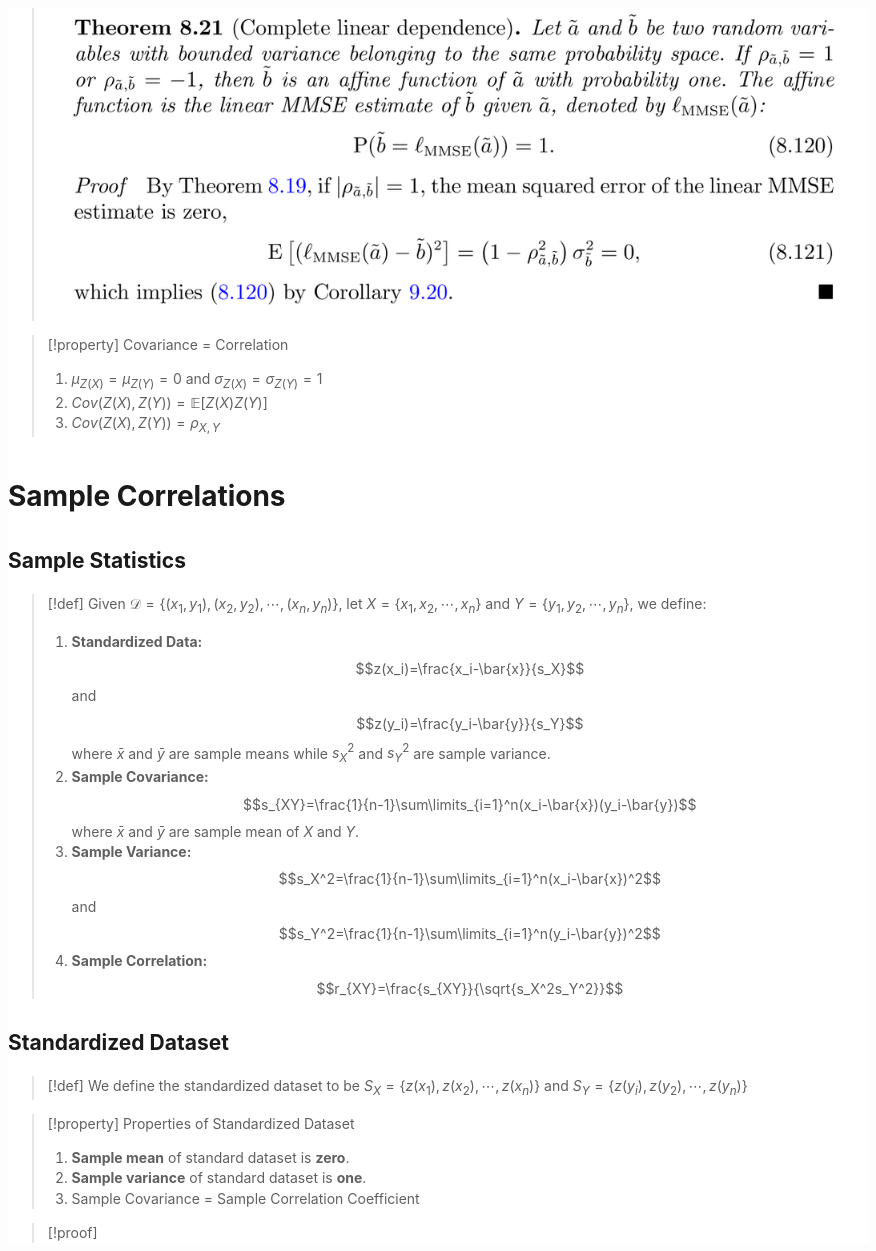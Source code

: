 > ![](Ch3_Linear_Regression.assets/image-20240213175334475.png)



> [!property] Covariance = Correlation
> 1. $\mu_{Z(X)}=\mu_{Z(Y)}=0$ and $\sigma_{Z(X)}=\sigma_{Z(Y)}=1$
> 2. $Cov(Z(X),Z(Y))=\mathbb{E}[Z(X)Z(Y)]$
> 3. $Cov(Z(X),Z(Y))=\rho_{X,Y}$


# Sample Correlations
## Sample Statistics
> [!def]
> Given $\mathcal{D}=\{(x_1,y_1),(x_2,y_2),\cdots, (x_n,y_n)\}$, let $X=\{x_1,x_2,\cdots,x_n\}$ and $Y=\{y_1,y_{2},\cdots,y_n\}$, we define:
> 1. **Standardized Data:** $$z(x_i)=\frac{x_i-\bar{x}}{s_X}$$ and $$z(y_i)=\frac{y_i-\bar{y}}{s_Y}$$ where $\bar{x}$ and $\bar{y}$ are sample means while $s_X^2$ and $s_Y^2$ are sample variance.
> 2. **Sample Covariance:** $$s_{XY}=\frac{1}{n-1}\sum\limits_{i=1}^n(x_i-\bar{x})(y_i-\bar{y})$$ where $\bar{x}$ and $\bar{y}$ are sample mean of $X$ and $Y$.
> 3. **Sample Variance:** $$s_X^2=\frac{1}{n-1}\sum\limits_{i=1}^n(x_i-\bar{x})^2$$ and $$s_Y^2=\frac{1}{n-1}\sum\limits_{i=1}^n(y_i-\bar{y})^2$$
> 4. **Sample Correlation:** $$r_{XY}=\frac{s_{XY}}{\sqrt{s_X^2s_Y^2}}$$


## Standardized Dataset
> [!def]
> We define the standardized dataset to be $S_X=\{z(x_1),z(x_2),\cdots, z(x_n)\}$ and $S_Y=\{z(y_i),z(y_2),\cdots, z(y_n)\}$

> [!property] Properties of Standardized Dataset
> 1. **Sample mean** of standard dataset is **zero**.
> 2. **Sample variance** of standard dataset is **one**.
> 3. Sample Covariance = Sample Correlation Coefficient

> [!proof]
> 
